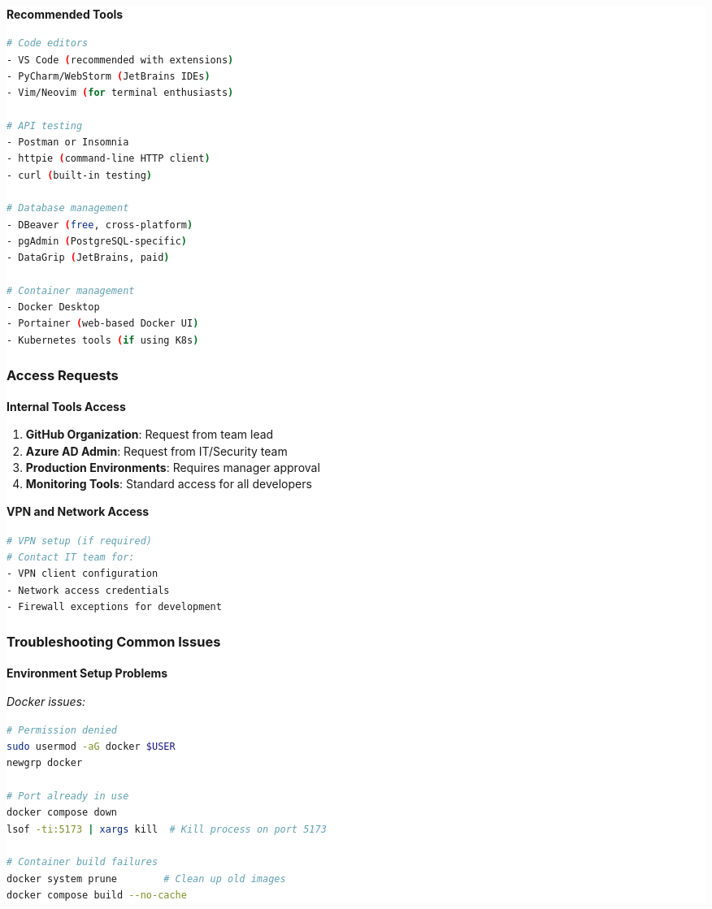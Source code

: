 **Recommended Tools**
```bash
# Code editors
- VS Code (recommended with extensions)
- PyCharm/WebStorm (JetBrains IDEs)
- Vim/Neovim (for terminal enthusiasts)

# API testing
- Postman or Insomnia
- httpie (command-line HTTP client)
- curl (built-in testing)

# Database management
- DBeaver (free, cross-platform)
- pgAdmin (PostgreSQL-specific)
- DataGrip (JetBrains, paid)

# Container management
- Docker Desktop
- Portainer (web-based Docker UI)
- Kubernetes tools (if using K8s)
```

### Access Requests

**Internal Tools Access**
1. **GitHub Organization**: Request from team lead
2. **Azure AD Admin**: Request from IT/Security team
3. **Production Environments**: Requires manager approval
4. **Monitoring Tools**: Standard access for all developers

**VPN and Network Access**
```bash
# VPN setup (if required)
# Contact IT team for:
- VPN client configuration
- Network access credentials
- Firewall exceptions for development
```

### Troubleshooting Common Issues

**Environment Setup Problems**

*Docker issues:*
```bash
# Permission denied
sudo usermod -aG docker $USER
newgrp docker

# Port already in use
docker compose down
lsof -ti:5173 | xargs kill  # Kill process on port 5173

# Container build failures
docker system prune        # Clean up old images
docker compose build --no-cache
```
